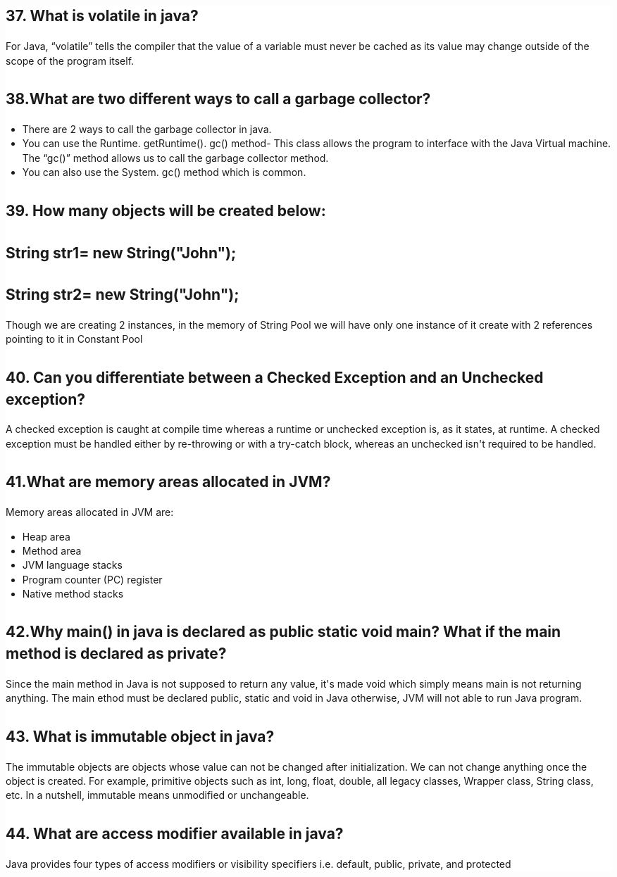 ## 37. What is volatile in java?
For Java, “volatile” tells the compiler that the value of a variable must
never be cached as its value may change outside of the scope of the
program itself.
## 38.What are two different ways to call a garbage collector?
+ There are 2 ways to call the garbage collector in java.
+ You can use the Runtime. getRuntime(). gc() method- This class
allows the program to interface with the Java Virtual machine. The
“gc()” method allows us to call the garbage collector method.
+ You can also use the System. gc() method which is common.
## 39. How many objects will be created below:
String str1= new String("John");
---
String str2= new String("John");
---
Though we are creating 2 instances, in the memory of String Pool we will
have only one instance of it create with 2 references pointing to it in
Constant Pool
## 40. Can you differentiate between a Checked Exception and an Unchecked exception?
A checked exception is caught at compile time whereas a runtime or
unchecked exception is, as it states, at runtime. A checked exception
must be handled either by re-throwing or with a try-catch block,
whereas an unchecked isn't required to be handled.
## 41.What are memory areas allocated in JVM?
Memory areas allocated in JVM are:
+ Heap area
+ Method area
+ JVM language stacks
+ Program counter (PC) register
+ Native method stacks


## 42.Why main() in java is declared as public static void main? What if the main method is declared as private?
Since the main method in Java is not supposed to return any value, it's made void which simply means main is not returning anything. The main ethod must be declared public, static and void in Java otherwise, JVM will not able to run Java program.

## 43. What is immutable object in java?
The immutable objects are objects whose value can not be changed after
initialization. We can not change anything once the object is created. For
example, primitive objects such as int, long, float, double, all legacy
classes, Wrapper class, String class, etc. In a nutshell, immutable means
unmodified or unchangeable.
## 44. What are access modifier available in java?
Java provides four types of access modifiers or visibility specifiers
i.e. default, public, private, and protected
